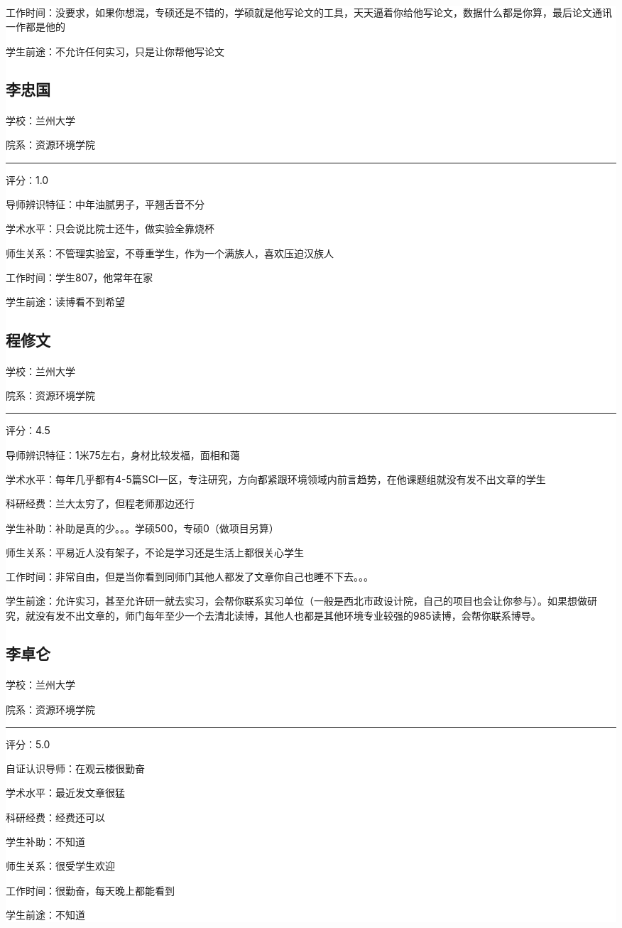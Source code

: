 工作时间：没要求，如果你想混，专硕还是不错的，学硕就是他写论文的工具，天天逼着你给他写论文，数据什么都是你算，最后论文通讯一作都是他的

学生前途：不允许任何实习，只是让你帮他写论文

## 李忠国

学校：兰州大学

院系：资源环境学院

* * *

评分：1.0

导师辨识特征：中年油腻男子，平翘舌音不分

学术水平：只会说比院士还牛，做实验全靠烧杯

师生关系：不管理实验室，不尊重学生，作为一个满族人，喜欢压迫汉族人

工作时间：学生807，他常年在家

学生前途：读博看不到希望

## 程修文

学校：兰州大学

院系：资源环境学院

* * *

评分：4.5

导师辨识特征：1米75左右，身材比较发福，面相和蔼

学术水平：每年几乎都有4-5篇SCI一区，专注研究，方向都紧跟环境领域内前言趋势，在他课题组就没有发不出文章的学生

科研经费：兰大太穷了，但程老师那边还行

学生补助：补助是真的少。。。学硕500，专硕0（做项目另算）

师生关系：平易近人没有架子，不论是学习还是生活上都很关心学生

工作时间：非常自由，但是当你看到同师门其他人都发了文章你自己也睡不下去。。。

学生前途：允许实习，甚至允许研一就去实习，会帮你联系实习单位（一般是西北市政设计院，自己的项目也会让你参与）。如果想做研究，就没有发不出文章的，师门每年至少一个去清北读博，其他人也都是其他环境专业较强的985读博，会帮你联系博导。

## 李卓仑

学校：兰州大学

院系：资源环境学院

* * *

评分：5.0

自证认识导师：在观云楼很勤奋

学术水平：最近发文章很猛

科研经费：经费还可以

学生补助：不知道

师生关系：很受学生欢迎

工作时间：很勤奋，每天晚上都能看到

学生前途：不知道